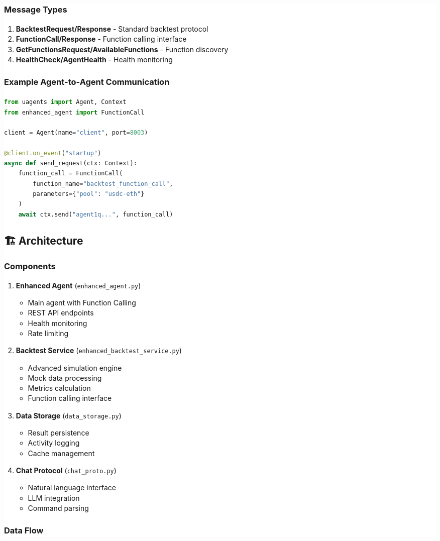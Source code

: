 ### Message Types

1. **BacktestRequest/Response** - Standard backtest protocol
2. **FunctionCall/Response** - Function calling interface
3. **GetFunctionsRequest/AvailableFunctions** - Function discovery
4. **HealthCheck/AgentHealth** - Health monitoring

### Example Agent-to-Agent Communication

```python
from uagents import Agent, Context
from enhanced_agent import FunctionCall

client = Agent(name="client", port=8003)

@client.on_event("startup")
async def send_request(ctx: Context):
    function_call = FunctionCall(
        function_name="backtest_function_call",
        parameters={"pool": "usdc-eth"}
    )
    await ctx.send("agent1q...", function_call)
```

## 🏗️ Architecture

### Components

1. **Enhanced Agent** (`enhanced_agent.py`)
   - Main agent with Function Calling
   - REST API endpoints
   - Health monitoring
   - Rate limiting

2. **Backtest Service** (`enhanced_backtest_service.py`)
   - Advanced simulation engine
   - Mock data processing
   - Metrics calculation
   - Function calling interface

3. **Data Storage** (`data_storage.py`)
   - Result persistence
   - Activity logging
   - Cache management

4. **Chat Protocol** (`chat_proto.py`)
   - Natural language interface
   - LLM integration
   - Command parsing

### Data Flow
